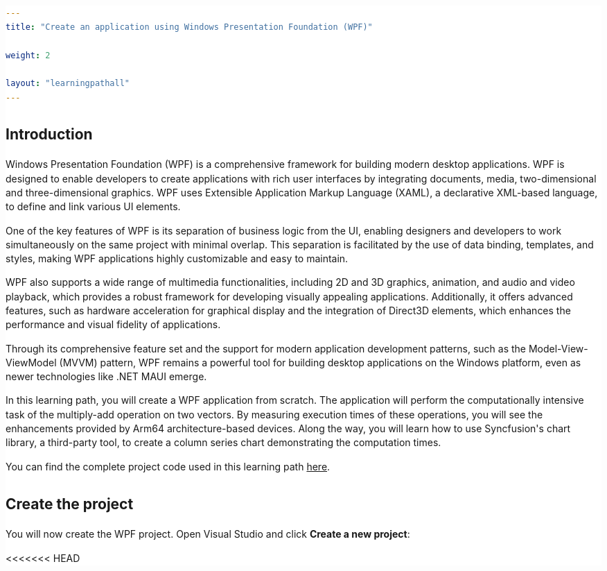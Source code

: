 ```yaml
---
title: "Create an application using Windows Presentation Foundation (WPF)"

weight: 2

layout: "learningpathall"
---
```


## Introduction
Windows Presentation Foundation (WPF) is a comprehensive framework for building modern desktop applications. WPF is designed to enable developers to create applications with rich user interfaces by integrating documents, media, two-dimensional and three-dimensional graphics. WPF uses Extensible Application Markup Language (XAML), a declarative XML-based language, to define and link various UI elements.

One of the key features of WPF is its separation of business logic from the UI, enabling designers and developers to work simultaneously on the same project with minimal overlap. This separation is facilitated by the use of data binding, templates, and styles, making WPF applications highly customizable and easy to maintain.

WPF also supports a wide range of multimedia functionalities, including 2D and 3D graphics, animation, and audio and video playback, which provides a robust framework for developing visually appealing applications. Additionally, it offers advanced features, such as hardware acceleration for graphical display and the integration of Direct3D elements, which enhances the performance and visual fidelity of applications.

Through its comprehensive feature set and the support for modern application development patterns, such as the Model-View-ViewModel (MVVM) pattern, WPF remains a powerful tool for building desktop applications on the Windows platform, even as newer technologies like .NET MAUI emerge.

In this learning path, you will create a WPF application from scratch. The application will perform the computationally intensive task of the multiply-add operation on two vectors. By measuring execution times of these operations, you will see the enhancements provided by Arm64 architecture-based devices. Along the way, you will learn how to use Syncfusion's chart library, a third-party tool, to create a column series chart demonstrating the computation times.

You can find the complete project code used in this learning path [here](https://github.com/dawidborycki/Arm64.DesktopApp.WPF).

## Create the project
You will now create the WPF project. Open Visual Studio and click **Create a new project**: 

<<<<<<< HEAD